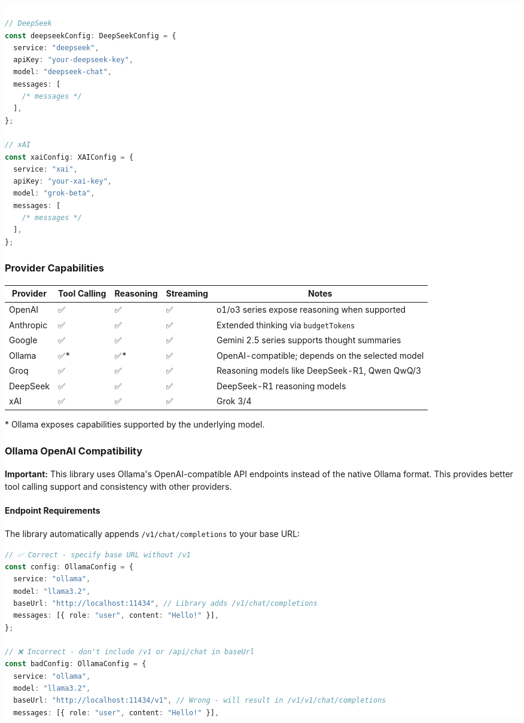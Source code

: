 ```typescript

// DeepSeek
const deepseekConfig: DeepSeekConfig = {
  service: "deepseek",
  apiKey: "your-deepseek-key",
  model: "deepseek-chat",
  messages: [
    /* messages */
  ],
};

// xAI
const xaiConfig: XAIConfig = {
  service: "xai",
  apiKey: "your-xai-key",
  model: "grok-beta",
  messages: [
    /* messages */
  ],
};
```

### Provider Capabilities

| Provider  | Tool Calling | Reasoning | Streaming | Notes                                            |
| --------- | ------------ | --------- | --------- | ------------------------------------------------ |
| OpenAI    | ✅           | ✅        | ✅        | o1/o3 series expose reasoning when supported     |
| Anthropic | ✅           | ✅        | ✅        | Extended thinking via `budgetTokens`             |
| Google    | ✅           | ✅        | ✅        | Gemini 2.5 series supports thought summaries     |
| Ollama    | ✅\*         | ✅\*      | ✅        | OpenAI-compatible; depends on the selected model |
| Groq      | ✅           | ✅        | ✅        | Reasoning models like DeepSeek-R1, Qwen QwQ/3    |
| DeepSeek  | ✅           | ✅        | ✅        | DeepSeek-R1 reasoning models                     |
| xAI       | ✅           | ✅        | ✅        | Grok 3/4                                         |

\* Ollama exposes capabilities supported by the underlying model.

### Ollama OpenAI Compatibility

**Important:** This library uses Ollama's OpenAI-compatible API endpoints instead of the native Ollama format. This provides better tool calling support and consistency with other providers.

#### Endpoint Requirements

The library automatically appends `/v1/chat/completions` to your base URL:

```typescript
// ✅ Correct - specify base URL without /v1
const config: OllamaConfig = {
  service: "ollama",
  model: "llama3.2",
  baseUrl: "http://localhost:11434", // Library adds /v1/chat/completions
  messages: [{ role: "user", content: "Hello!" }],
};

// ❌ Incorrect - don't include /v1 or /api/chat in baseUrl
const badConfig: OllamaConfig = {
  service: "ollama",
  model: "llama3.2",
  baseUrl: "http://localhost:11434/v1", // Wrong - will result in /v1/v1/chat/completions
  messages: [{ role: "user", content: "Hello!" }],
```